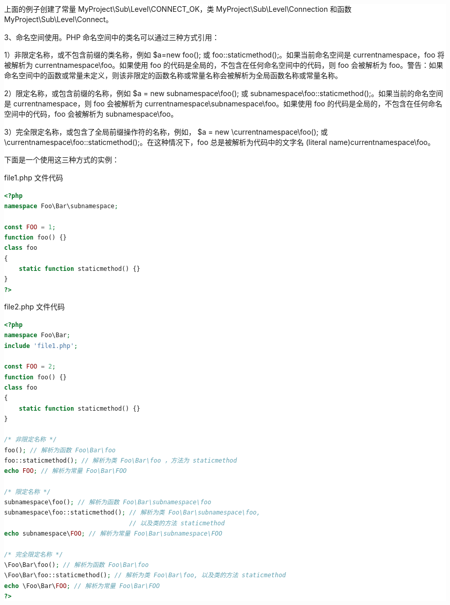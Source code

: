 上面的例子创建了常量 MyProject\Sub\Level\CONNECT_OK，类 MyProject\Sub\Level\Connection 和函数 MyProject\Sub\Level\Connect。

3、命名空间使用。PHP 命名空间中的类名可以通过三种方式引用：

1）非限定名称，或不包含前缀的类名称，例如 \$a=new foo(); 或 foo::staticmethod();。如果当前命名空间是 currentnamespace，foo 将被解析为 currentnamespace\foo。如果使用 foo 的代码是全局的，不包含在任何命名空间中的代码，则 foo 会被解析为 foo。警告：如果命名空间中的函数或常量未定义，则该非限定的函数名称或常量名称会被解析为全局函数名称或常量名称。

2）限定名称，或包含前缀的名称，例如 \$a = new subnamespace\foo(); 或 subnamespace\foo::staticmethod();。如果当前的命名空间是 currentnamespace，则 foo 会被解析为 currentnamespace\subnamespace\foo。如果使用 foo 的代码是全局的，不包含在任何命名空间中的代码，foo 会被解析为 subnamespace\foo。

3）完全限定名称，或包含了全局前缀操作符的名称，例如， \$a = new \currentnamespace\foo(); 或 \currentnamespace\foo::staticmethod();。在这种情况下，foo 总是被解析为代码中的文字名 (literal name)currentnamespace\foo。

下面是一个使用这三种方式的实例：

file1.php 文件代码

```php
<?php
namespace Foo\Bar\subnamespace; 

const FOO = 1;
function foo() {}
class foo
{
    static function staticmethod() {}
}
?>
```

file2.php 文件代码

```php
<?php
namespace Foo\Bar;
include 'file1.php';

const FOO = 2;
function foo() {}
class foo
{
    static function staticmethod() {}
}

/* 非限定名称 */
foo(); // 解析为函数 Foo\Bar\foo
foo::staticmethod(); // 解析为类 Foo\Bar\foo ，方法为 staticmethod
echo FOO; // 解析为常量 Foo\Bar\FOO

/* 限定名称 */
subnamespace\foo(); // 解析为函数 Foo\Bar\subnamespace\foo
subnamespace\foo::staticmethod(); // 解析为类 Foo\Bar\subnamespace\foo,
                                  // 以及类的方法 staticmethod
echo subnamespace\FOO; // 解析为常量 Foo\Bar\subnamespace\FOO
                                  
/* 完全限定名称 */
\Foo\Bar\foo(); // 解析为函数 Foo\Bar\foo
\Foo\Bar\foo::staticmethod(); // 解析为类 Foo\Bar\foo, 以及类的方法 staticmethod
echo \Foo\Bar\FOO; // 解析为常量 Foo\Bar\FOO
?>
```
